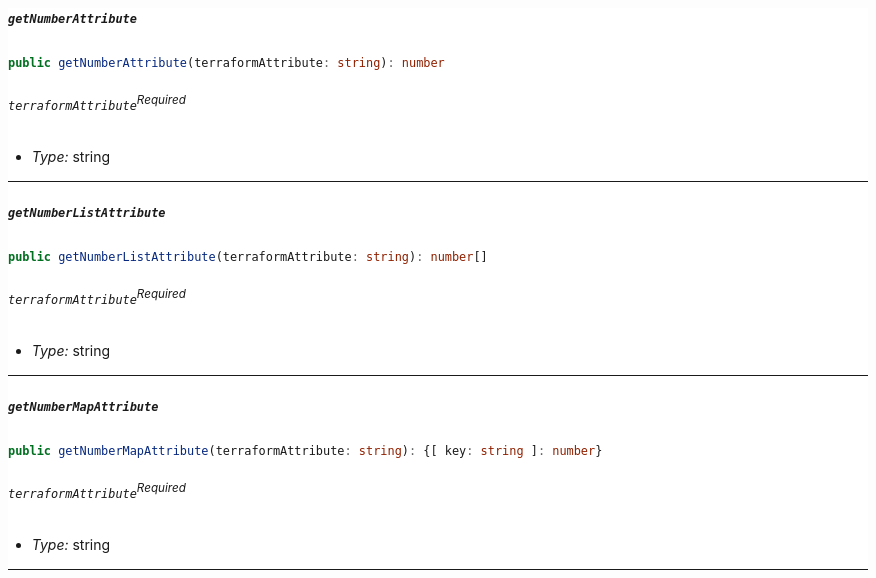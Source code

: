 
##### `getNumberAttribute` <a name="getNumberAttribute" id="@cdktf/aws-cdk.cloudfrontFieldLevelEncryptionConfig.CloudfrontFieldLevelEncryptionConfigContentTypeProfileConfigContentTypeProfilesOutputReference.getNumberAttribute"></a>

```typescript
public getNumberAttribute(terraformAttribute: string): number
```

###### `terraformAttribute`<sup>Required</sup> <a name="terraformAttribute" id="@cdktf/aws-cdk.cloudfrontFieldLevelEncryptionConfig.CloudfrontFieldLevelEncryptionConfigContentTypeProfileConfigContentTypeProfilesOutputReference.getNumberAttribute.parameter.terraformAttribute"></a>

- *Type:* string

---

##### `getNumberListAttribute` <a name="getNumberListAttribute" id="@cdktf/aws-cdk.cloudfrontFieldLevelEncryptionConfig.CloudfrontFieldLevelEncryptionConfigContentTypeProfileConfigContentTypeProfilesOutputReference.getNumberListAttribute"></a>

```typescript
public getNumberListAttribute(terraformAttribute: string): number[]
```

###### `terraformAttribute`<sup>Required</sup> <a name="terraformAttribute" id="@cdktf/aws-cdk.cloudfrontFieldLevelEncryptionConfig.CloudfrontFieldLevelEncryptionConfigContentTypeProfileConfigContentTypeProfilesOutputReference.getNumberListAttribute.parameter.terraformAttribute"></a>

- *Type:* string

---

##### `getNumberMapAttribute` <a name="getNumberMapAttribute" id="@cdktf/aws-cdk.cloudfrontFieldLevelEncryptionConfig.CloudfrontFieldLevelEncryptionConfigContentTypeProfileConfigContentTypeProfilesOutputReference.getNumberMapAttribute"></a>

```typescript
public getNumberMapAttribute(terraformAttribute: string): {[ key: string ]: number}
```

###### `terraformAttribute`<sup>Required</sup> <a name="terraformAttribute" id="@cdktf/aws-cdk.cloudfrontFieldLevelEncryptionConfig.CloudfrontFieldLevelEncryptionConfigContentTypeProfileConfigContentTypeProfilesOutputReference.getNumberMapAttribute.parameter.terraformAttribute"></a>

- *Type:* string

---